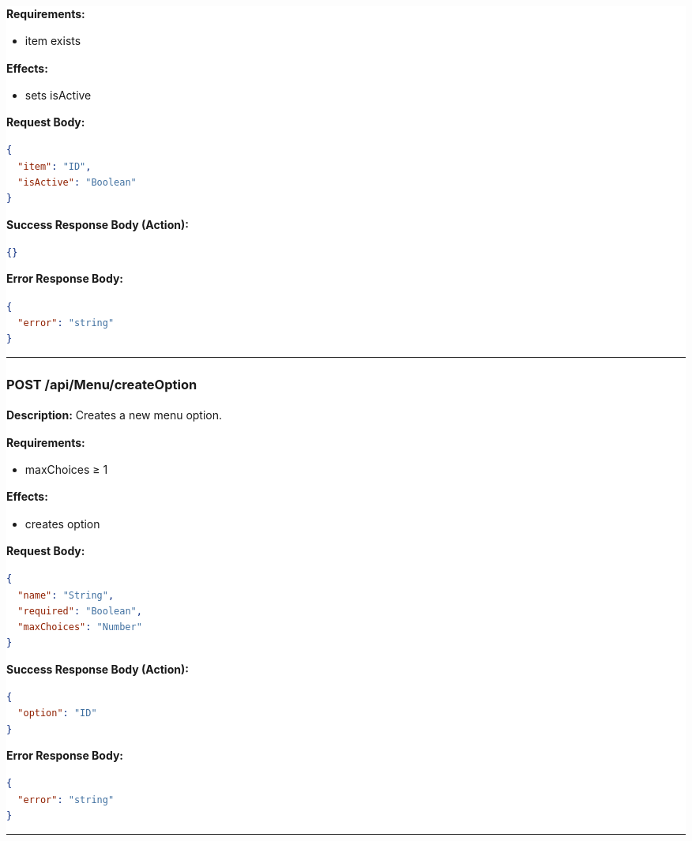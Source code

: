 **Requirements:**
- item exists

**Effects:**
- sets isActive

**Request Body:**
```json
{
  "item": "ID",
  "isActive": "Boolean"
}
```

**Success Response Body (Action):**
```json
{}
```

**Error Response Body:**
```json
{
  "error": "string"
}
```

---

### POST /api/Menu/createOption

**Description:** Creates a new menu option.

**Requirements:**
- maxChoices ≥ 1

**Effects:**
- creates option

**Request Body:**
```json
{
  "name": "String",
  "required": "Boolean",
  "maxChoices": "Number"
}
```

**Success Response Body (Action):**
```json
{
  "option": "ID"
}
```

**Error Response Body:**
```json
{
  "error": "string"
}
```

---